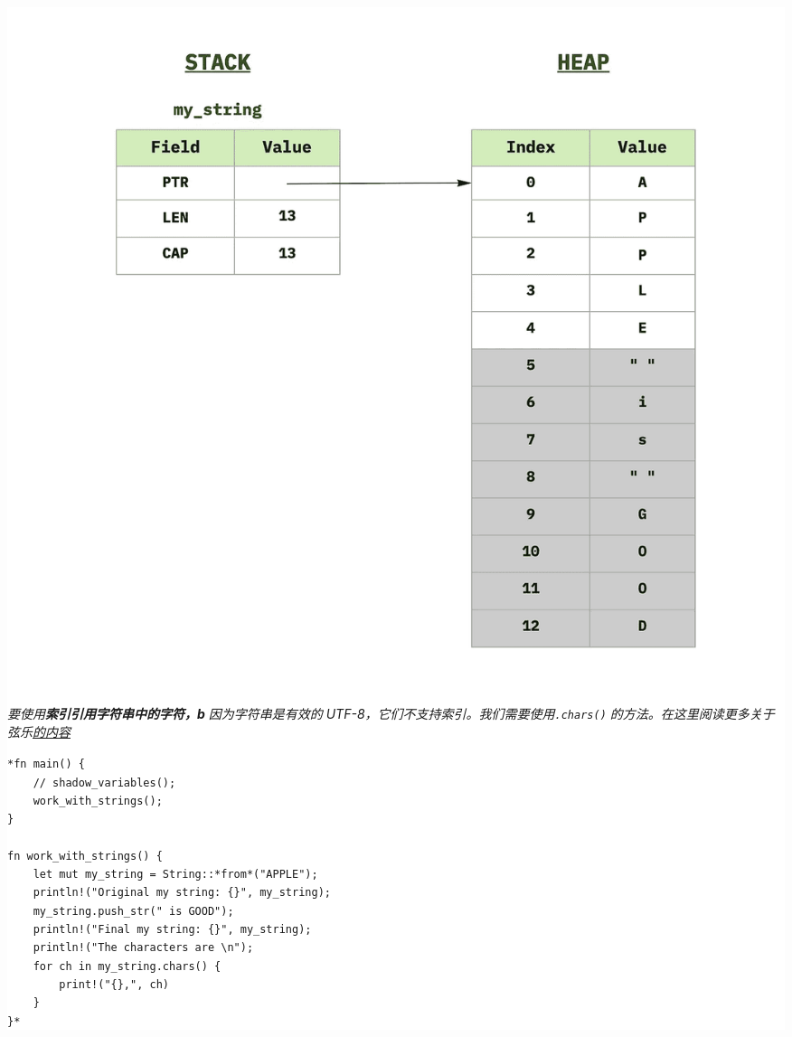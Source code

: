 *![](img/b4dd164dab5ce13f4a1fa02bec038974.png)*

*要使用**索引引用字符串中的字符，b** 因为字符串是有效的 UTF-8，它们不支持索引。我们需要使用`.chars()` 的方法。在这里阅读更多关于弦乐[的内容](https://doc.rust-lang.org/std/string/struct.String.html)*

```
*fn main() {
    // shadow_variables();
    work_with_strings();
}

fn work_with_strings() {
    let mut my_string = String::*from*("APPLE");
    println!("Original my string: {}", my_string);
    my_string.push_str(" is GOOD");
    println!("Final my string: {}", my_string);
    println!("The characters are \n");
    for ch in my_string.chars() {
        print!("{},", ch)
    }
}*
```
